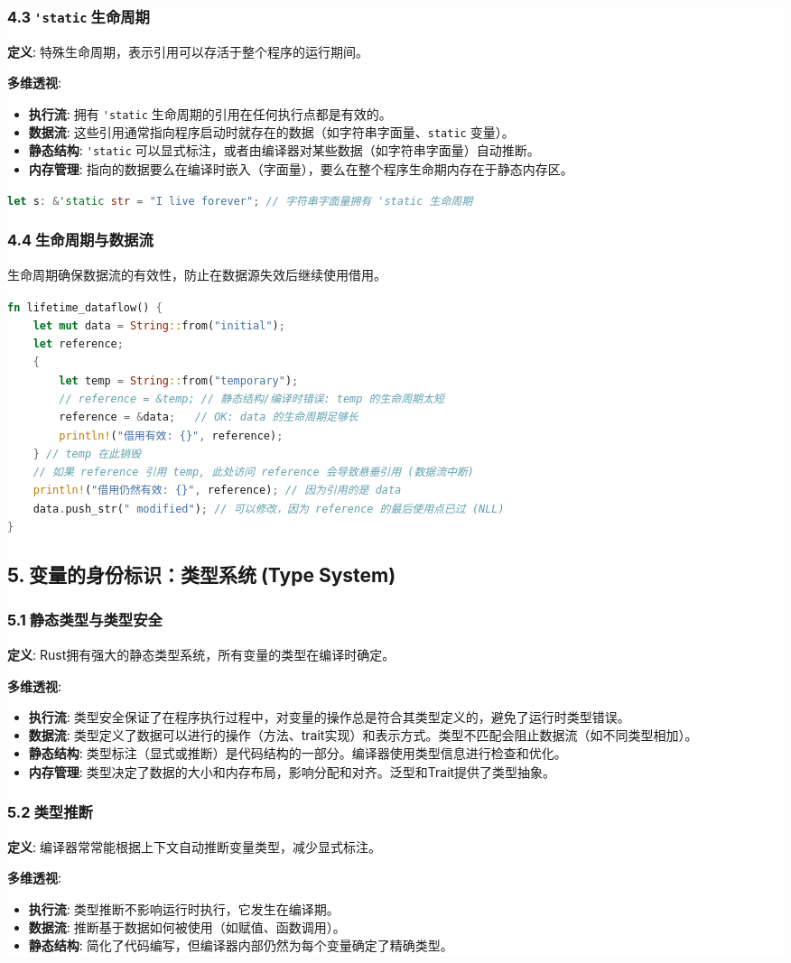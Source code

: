 ### 4.3 `'static` 生命周期

**定义**: 特殊生命周期，表示引用可以存活于整个程序的运行期间。

**多维透视**:

- **执行流**: 拥有 `'static` 生命周期的引用在任何执行点都是有效的。
- **数据流**: 这些引用通常指向程序启动时就存在的数据（如字符串字面量、`static` 变量）。
- **静态结构**: `'static` 可以显式标注，或者由编译器对某些数据（如字符串字面量）自动推断。
- **内存管理**: 指向的数据要么在编译时嵌入（字面量），要么在整个程序生命期内存在于静态内存区。

```rust
let s: &'static str = "I live forever"; // 字符串字面量拥有 'static 生命周期
```

### 4.4 生命周期与数据流

生命周期确保数据流的有效性，防止在数据源失效后继续使用借用。

```rust
fn lifetime_dataflow() {
    let mut data = String::from("initial");
    let reference;
    {
        let temp = String::from("temporary");
        // reference = &temp; // 静态结构/编译时错误: temp 的生命周期太短
        reference = &data;   // OK: data 的生命周期足够长
        println!("借用有效: {}", reference);
    } // temp 在此销毁
    // 如果 reference 引用 temp, 此处访问 reference 会导致悬垂引用 (数据流中断)
    println!("借用仍然有效: {}", reference); // 因为引用的是 data
    data.push_str(" modified"); // 可以修改，因为 reference 的最后使用点已过 (NLL)
}
```

## 5. 变量的身份标识：类型系统 (Type System)

### 5.1 静态类型与类型安全

**定义**: Rust拥有强大的静态类型系统，所有变量的类型在编译时确定。

**多维透视**:

- **执行流**: 类型安全保证了在程序执行过程中，对变量的操作总是符合其类型定义的，避免了运行时类型错误。
- **数据流**: 类型定义了数据可以进行的操作（方法、trait实现）和表示方式。类型不匹配会阻止数据流（如不同类型相加）。
- **静态结构**: 类型标注（显式或推断）是代码结构的一部分。编译器使用类型信息进行检查和优化。
- **内存管理**: 类型决定了数据的大小和内存布局，影响分配和对齐。泛型和Trait提供了类型抽象。

### 5.2 类型推断

**定义**: 编译器常常能根据上下文自动推断变量类型，减少显式标注。

**多维透视**:

- **执行流**: 类型推断不影响运行时执行，它发生在编译期。
- **数据流**: 推断基于数据如何被使用（如赋值、函数调用）。
- **静态结构**: 简化了代码编写，但编译器内部仍然为每个变量确定了精确类型。
